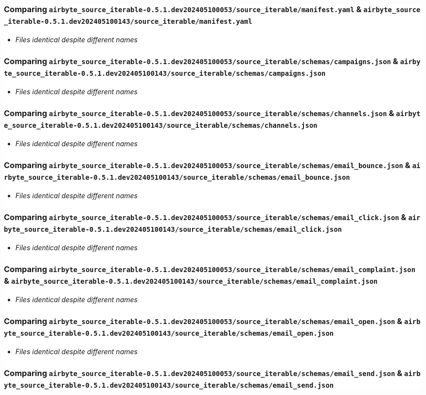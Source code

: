 ### Comparing `airbyte_source_iterable-0.5.1.dev202405100053/source_iterable/manifest.yaml` & `airbyte_source_iterable-0.5.1.dev202405100143/source_iterable/manifest.yaml`

 * *Files identical despite different names*

### Comparing `airbyte_source_iterable-0.5.1.dev202405100053/source_iterable/schemas/campaigns.json` & `airbyte_source_iterable-0.5.1.dev202405100143/source_iterable/schemas/campaigns.json`

 * *Files identical despite different names*

### Comparing `airbyte_source_iterable-0.5.1.dev202405100053/source_iterable/schemas/channels.json` & `airbyte_source_iterable-0.5.1.dev202405100143/source_iterable/schemas/channels.json`

 * *Files identical despite different names*

### Comparing `airbyte_source_iterable-0.5.1.dev202405100053/source_iterable/schemas/email_bounce.json` & `airbyte_source_iterable-0.5.1.dev202405100143/source_iterable/schemas/email_bounce.json`

 * *Files identical despite different names*

### Comparing `airbyte_source_iterable-0.5.1.dev202405100053/source_iterable/schemas/email_click.json` & `airbyte_source_iterable-0.5.1.dev202405100143/source_iterable/schemas/email_click.json`

 * *Files identical despite different names*

### Comparing `airbyte_source_iterable-0.5.1.dev202405100053/source_iterable/schemas/email_complaint.json` & `airbyte_source_iterable-0.5.1.dev202405100143/source_iterable/schemas/email_complaint.json`

 * *Files identical despite different names*

### Comparing `airbyte_source_iterable-0.5.1.dev202405100053/source_iterable/schemas/email_open.json` & `airbyte_source_iterable-0.5.1.dev202405100143/source_iterable/schemas/email_open.json`

 * *Files identical despite different names*

### Comparing `airbyte_source_iterable-0.5.1.dev202405100053/source_iterable/schemas/email_send.json` & `airbyte_source_iterable-0.5.1.dev202405100143/source_iterable/schemas/email_send.json`
